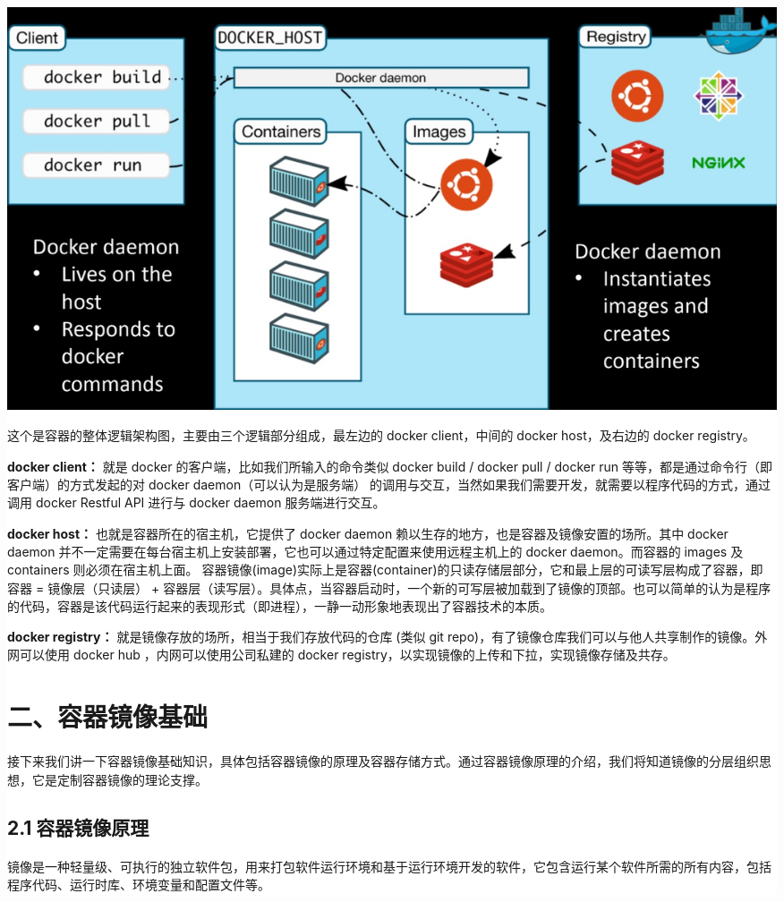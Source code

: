 ![IMAGE](assets/0920D019B9ED7F6A6917C506AA34E9D2.jpg)

这个是容器的整体逻辑架构图，主要由三个逻辑部分组成，最左边的 docker client，中间的 docker host，及右边的 docker registry。

**docker client：** 就是 docker 的客户端，比如我们所输入的命令类似 docker build / docker pull / docker run 等等，都是通过命令行（即客户端）的方式发起的对 docker daemon（可以认为是服务端） 的调用与交互，当然如果我们需要开发，就需要以程序代码的方式，通过调用 docker Restful API 进行与 docker daemon 服务端进行交互。

**docker host：** 也就是容器所在的宿主机，它提供了 docker daemon 赖以生存的地方，也是容器及镜像安置的场所。其中 docker daemon 并不一定需要在每台宿主机上安装部署，它也可以通过特定配置来使用远程主机上的 docker daemon。而容器的 images 及 containers 则必须在宿主机上面。
容器镜像(image)实际上是容器(container)的只读存储层部分，它和最上层的可读写层构成了容器，即 容器 = 镜像层（只读层） + 容器层（读写层）。具体点，当容器启动时，一个新的可写层被加载到了镜像的顶部。也可以简单的认为是程序的代码，容器是该代码运行起来的表现形式（即进程），一静一动形象地表现出了容器技术的本质。

**docker registry：** 就是镜像存放的场所，相当于我们存放代码的仓库 (类似 git repo)，有了镜像仓库我们可以与他人共享制作的镜像。外网可以使用 docker hub ，内网可以使用公司私建的 docker registry，以实现镜像的上传和下拉，实现镜像存储及共存。

# 二、容器镜像基础

接下来我们讲一下容器镜像基础知识，具体包括容器镜像的原理及容器存储方式。通过容器镜像原理的介绍，我们将知道镜像的分层组织思想，它是定制容器镜像的理论支撑。

## 2.1 容器镜像原理

镜像是一种轻量级、可执行的独立软件包，用来打包软件运行环境和基于运行环境开发的软件，它包含运行某个软件所需的所有内容，包括程序代码、运行时库、环境变量和配置文件等。
